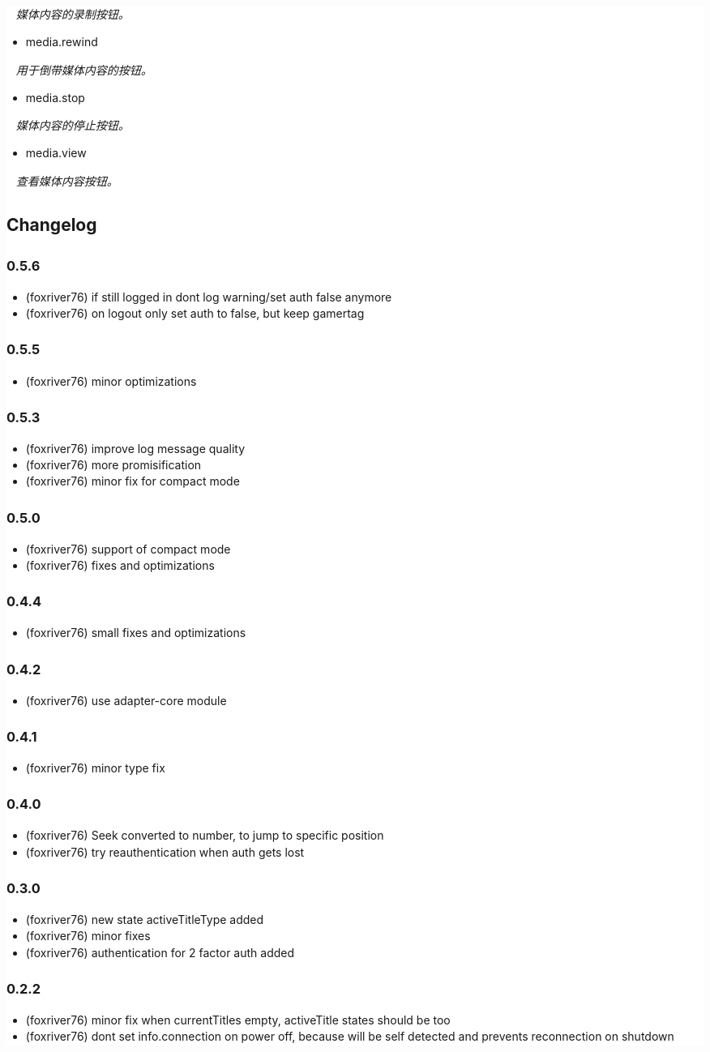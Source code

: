   *媒体内容的录制按钮。*

* media.rewind

   *用于倒带媒体内容的按钮。*

* media.stop

   *媒体内容的停止按钮。*

* media.view

   *查看媒体内容按钮。*

## Changelog

### 0.5.6
* (foxriver76) if still logged in dont log warning/set auth false anymore
* (foxriver76) on logout only set auth to false, but keep gamertag

### 0.5.5
* (foxriver76) minor optimizations

### 0.5.3
* (foxriver76) improve log message quality
* (foxriver76) more promisification
* (foxriver76) minor fix for compact mode

### 0.5.0
* (foxriver76) support of compact mode
* (foxriver76) fixes and optimizations

### 0.4.4
* (foxriver76) small fixes and optimizations

### 0.4.2
* (foxriver76) use adapter-core module

### 0.4.1
* (foxriver76) minor type fix

### 0.4.0
* (foxriver76) Seek converted to number, to jump to specific position
* (foxriver76) try reauthentication when auth gets lost

### 0.3.0
* (foxriver76) new state activeTitleType added
* (foxriver76) minor fixes
* (foxriver76) authentication for 2 factor auth added

### 0.2.2
* (foxriver76) minor fix when currentTitles empty, activeTitle states should be too
* (foxriver76) dont set info.connection on power off, because will be
self detected and prevents reconnection on shutdown

